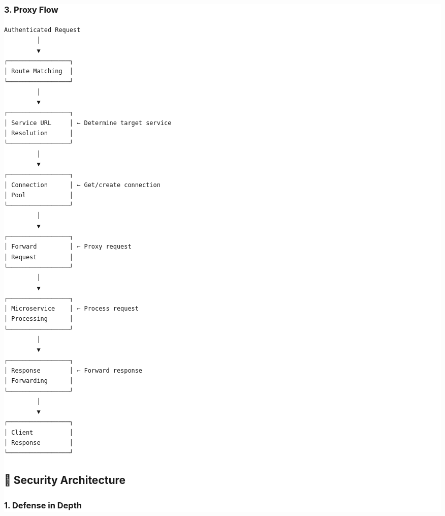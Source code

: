 ### 3. Proxy Flow

```
Authenticated Request
         │
         ▼
┌─────────────────┐
│ Route Matching  │
└─────────────────┘
         │
         ▼
┌─────────────────┐
│ Service URL     │ ← Determine target service
│ Resolution      │
└─────────────────┘
         │
         ▼
┌─────────────────┐
│ Connection      │ ← Get/create connection
│ Pool            │
└─────────────────┘
         │
         ▼
┌─────────────────┐
│ Forward         │ ← Proxy request
│ Request         │
└─────────────────┘
         │
         ▼
┌─────────────────┐
│ Microservice    │ ← Process request
│ Processing      │
└─────────────────┘
         │
         ▼
┌─────────────────┐
│ Response        │ ← Forward response
│ Forwarding      │
└─────────────────┘
         │
         ▼
┌─────────────────┐
│ Client          │
│ Response        │
└─────────────────┘
```

## 🔐 Security Architecture

### 1. Defense in Depth
